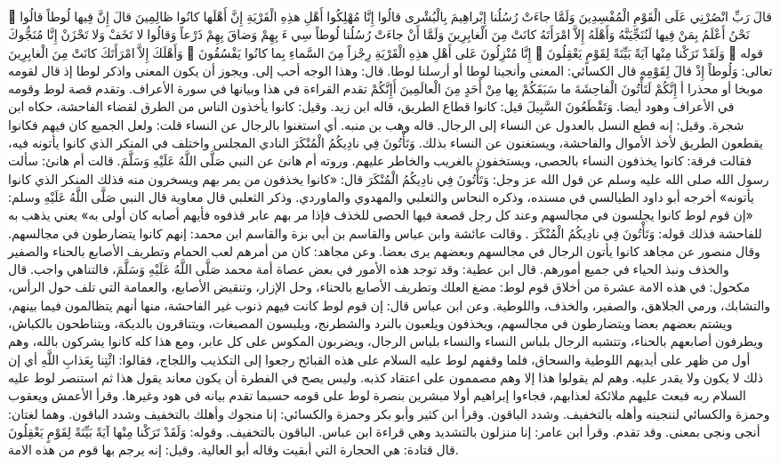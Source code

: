 
قالَ رَبِّ انْصُرْنِي عَلَى الْقَوْمِ الْمُفْسِدِينَ
وَلَمَّا جاءَتْ رُسُلُنا إِبْراهِيمَ بِالْبُشْرى قالُوا إِنَّا مُهْلِكُوا أَهْلِ هذِهِ الْقَرْيَةِ إِنَّ أَهْلَها كانُوا ظالِمِينَ
قالَ إِنَّ فِيها لُوطاً قالُوا نَحْنُ أَعْلَمُ بِمَنْ فِيها لَنُنَجِّيَنَّهُ وَأَهْلَهُ إِلاَّ امْرَأَتَهُ كانَتْ مِنَ الْغابِرِينَ
وَلَمَّا أَنْ جاءَتْ رُسُلُنا لُوطاً سِي ءَ بِهِمْ وَضاقَ بِهِمْ ذَرْعاً وَقالُوا لا تَخَفْ وَلا تَحْزَنْ إِنَّا مُنَجُّوكَ وَأَهْلَكَ إِلاَّ امْرَأَتَكَ كانَتْ مِنَ الْغابِرِينَ

إِنَّا مُنْزِلُونَ عَلى أَهْلِ هذِهِ الْقَرْيَةِ رِجْزاً مِنَ السَّماءِ بِما كانُوا يَفْسُقُونَ

وَلَقَدْ تَرَكْنا مِنْها آيَةً بَيِّنَةً لِقَوْمٍ يَعْقِلُونَ

قوله تعالى:
وَلُوطاً إِذْ قالَ لِقَوْمِهِ
قال الكسائي: المعنى وأنجينا لوطا أو أرسلنا لوطا. قال: وهذا الوجه أحب إلى. ويجوز أن يكون المعنى واذكر لوطا إذ قال لقومه موبخا أو محذرا أ
إِنَّكُمْ لَتَأْتُونَ الْفاحِشَةَ ما سَبَقَكُمْ بِها مِنْ أَحَدٍ مِنَ الْعالَمِينَ
أَإِنَّكُمْ
تقدم القراءة في هذا وبيانها في سورة الأعراف. وتقدم قصة لوط وقومه في الأعراف وهود أيضا.
وَتَقْطَعُونَ السَّبِيلَ
قيل: كانوا قطاع الطريق، قاله ابن زيد.
وقيل: كانوا يأخذون الناس من الطرق لقضاء الفاحشة، حكاه ابن شجرة.
وقيل: إنه قطع النسل بالعدول عن النساء إلى الرجال. قاله وهب بن منبه. أي استغنوا بالرجال عن النساء قلت: ولعل الجميع كان فيهم فكانوا يقطعون الطريق لأخذ الأموال والفاحشة، ويستغنون عن النساء بذلك.
وَتَأْتُونَ فِي نادِيكُمُ الْمُنْكَرَ
النادي المجلس واختلف في المنكر الذي كانوا يأتونه فيه، فقالت فرقة: كانوا يخذفون النساء بالحصى، ويستخفون بالغريب والخاطر عليهم. وروته أم هانئ عن النبي صَلَّى اللَّهُ عَلَيْهِ وَسَلَّمَ. قالت أم هانئ: سألت رسول الله صلى الله عليه وسلم عن قول الله عز وجل:
وَتَأْتُونَ فِي نادِيكُمُ الْمُنْكَرَ
قال:
«كانوا يخذفون من يمر بهم ويسخرون منه فذلك المنكر الذي كانوا يأتونه»
أخرجه أبو داود الطيالسي في مسنده، وذكره النحاس والثعلبي والمهدوي والماوردي. وذكر الثعلبي قال معاوية قال النبي صَلَّى اللَّهُ عَلَيْهِ وسلم:
«إن قوم لوط كانوا يجلسون في مجالسهم وعند كل رجل قصعة فيها الحصى للخذف فإذا مر بهم عابر قذفوه فأيهم أصابه كان أولى به»
يعني يذهب به للفاحشة فذلك قوله:
وَتَأْتُونَ فِي نادِيكُمُ الْمُنْكَرَ
. وقالت عائشة وابن عباس والقاسم بن أبي بزة والقاسم ابن محمد: إنهم كانوا يتضارطون في مجالسهم.
وقال منصور عن مجاهد كانوا يأتون الرجال في مجالسهم وبعضهم يرى بعضا. وعن مجاهد: كان من أمرهم لعب الحمام وتطريف الأصابع بالحناء والصفير والخذف ونبذ الحياء في جميع أمورهم. قال ابن عطية: وقد توجد هذه الأمور في بعض عصاة أمة محمد صَلَّى اللَّهُ عَلَيْهِ وَسَلَّمَ، فالتناهي واجب. قال مكحول: في هذه الامة عشرة من أخلاق قوم لوط: مضغ العلك وتطريف الأصابع بالحناء، وحل الإزار، وتنقيض الأصابع، والعمامة التي تلف حول الرأس، والتشابك، ورمي الجلاهق، والصفير، والخذف، واللوطية. وعن ابن عباس قال: إن قوم لوط كانت فيهم ذنوب غير الفاحشة، منها أنهم يتظالمون فيما بينهم، ويشتم بعضهم بعضا ويتضارطون في مجالسهم، ويخذفون ويلعبون بالنرد والشطرنج، ويلبسون المصبغات، ويتناقرون بالديكة، ويتناطحون بالكباش، ويطرفون أصابعهم بالحناء، وتتشبه الرجال بلباس النساء والنساء بلباس الرجال، ويضربون المكوس على كل عابر، ومع هذا كله كانوا يشركون بالله، وهم أول من ظهر على أيديهم اللوطية والسحاق، فلما وقفهم لوط عليه السلام على هذه القبائح رجعوا إلى التكذيب واللجاج، فقالوا:
ائْتِنا بِعَذابِ اللَّهِ
أي إن ذلك لا يكون ولا يقدر عليه. وهم لم يقولوا هذا إلا وهم مصممون على اعتقاد كذبه. وليس يصح في الفطرة أن يكون معاند يقول هذا ثم استنصر لوط عليه السلام ربه فبعث عليهم ملائكة لعذابهم، فجاءوا إبراهيم أولا مبشرين بنصرة لوط على قومه حسبما تقدم بيانه في
هود
وغيرها. وقرأ الأعمش ويعقوب وحمزة والكسائي
لننجينه وأهله
بالتخفيف. وشدد الباقون. وقرأ ابن كثير وأبو بكر وحمزة والكسائي:
إنا منجوك وأهلك
بالتخفيف وشدد الباقون. وهما لغتان: أنجى ونجى بمعنى. وقد تقدم. وقرأ ابن عامر:
إنا منزلون
بالتشديد وهي قراءة ابن عباس. الباقون بالتخفيف. وقوله:
وَلَقَدْ تَرَكْنا مِنْها آيَةً بَيِّنَةً لِقَوْمٍ يَعْقِلُونَ
قال قتادة: هي الحجارة التي أبقيت وقاله أبو العالية.
وقيل: إنه يرجم بها قوم من هذه الامة.